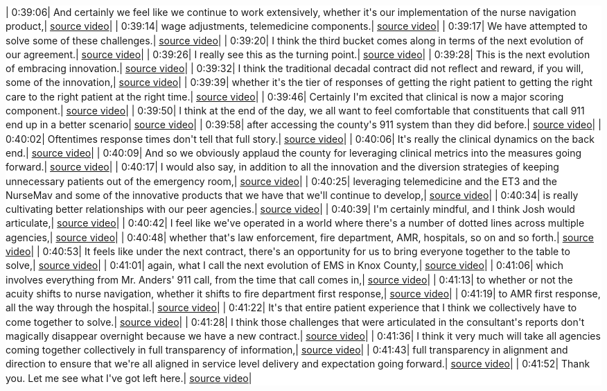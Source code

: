 | 0:39:06| And certainly we feel like we continue to work extensively, whether it's our implementation of the nurse navigation product,| [source video](https://archive.org/details/co-com-r-267-231102-health-dept-and-ems?start=2346)|
| 0:39:14| wage adjustments, telemedicine components.| [source video](https://archive.org/details/co-com-r-267-231102-health-dept-and-ems?start=2354)|
| 0:39:17| We have attempted to solve some of these challenges.| [source video](https://archive.org/details/co-com-r-267-231102-health-dept-and-ems?start=2357)|
| 0:39:20| I think the third bucket comes along in terms of the next evolution of our agreement.| [source video](https://archive.org/details/co-com-r-267-231102-health-dept-and-ems?start=2360)|
| 0:39:26| I really see this as the turning point.| [source video](https://archive.org/details/co-com-r-267-231102-health-dept-and-ems?start=2366)|
| 0:39:28| This is the next evolution of embracing innovation.| [source video](https://archive.org/details/co-com-r-267-231102-health-dept-and-ems?start=2368)|
| 0:39:32| I think the traditional decadal contract did not reflect and reward, if you will, some of the innovation,| [source video](https://archive.org/details/co-com-r-267-231102-health-dept-and-ems?start=2372)|
| 0:39:39| whether it's the tier of responses of getting the right patient to getting the right care to the right patient at the right time.| [source video](https://archive.org/details/co-com-r-267-231102-health-dept-and-ems?start=2379)|
| 0:39:46| Certainly I'm excited that clinical is now a major scoring component.| [source video](https://archive.org/details/co-com-r-267-231102-health-dept-and-ems?start=2386)|
| 0:39:50| I think at the end of the day, we all want to feel comfortable that constituents that call 911 end up in a better scenario| [source video](https://archive.org/details/co-com-r-267-231102-health-dept-and-ems?start=2390)|
| 0:39:58| after accessing the county's 911 system than they did before.| [source video](https://archive.org/details/co-com-r-267-231102-health-dept-and-ems?start=2398)|
| 0:40:02| Oftentimes response times don't tell that full story.| [source video](https://archive.org/details/co-com-r-267-231102-health-dept-and-ems?start=2402)|
| 0:40:06| It's really the clinical dynamics on the back end.| [source video](https://archive.org/details/co-com-r-267-231102-health-dept-and-ems?start=2406)|
| 0:40:09| And so we obviously applaud the county for leveraging clinical metrics into the measures going forward.| [source video](https://archive.org/details/co-com-r-267-231102-health-dept-and-ems?start=2409)|
| 0:40:17| I would also say, in addition to all the innovation and the diversion strategies of keeping unnecessary patients out of the emergency room,| [source video](https://archive.org/details/co-com-r-267-231102-health-dept-and-ems?start=2417)|
| 0:40:25| leveraging telemedicine and the ET3 and the NurseMav and some of the innovative products that we have that we'll continue to develop,| [source video](https://archive.org/details/co-com-r-267-231102-health-dept-and-ems?start=2425)|
| 0:40:34| is really cultivating better relationships with our peer agencies.| [source video](https://archive.org/details/co-com-r-267-231102-health-dept-and-ems?start=2434)|
| 0:40:39| I'm certainly mindful, and I think Josh would articulate,| [source video](https://archive.org/details/co-com-r-267-231102-health-dept-and-ems?start=2439)|
| 0:40:42| I feel like we've operated in a world where there's a number of dotted lines across multiple agencies,| [source video](https://archive.org/details/co-com-r-267-231102-health-dept-and-ems?start=2442)|
| 0:40:48| whether that's law enforcement, fire department, AMR, hospitals, so on and so forth.| [source video](https://archive.org/details/co-com-r-267-231102-health-dept-and-ems?start=2448)|
| 0:40:53| It feels like under the next contract, there's an opportunity for us to bring everyone together to the table to solve,| [source video](https://archive.org/details/co-com-r-267-231102-health-dept-and-ems?start=2453)|
| 0:41:01| again, what I call the next evolution of EMS in Knox County,| [source video](https://archive.org/details/co-com-r-267-231102-health-dept-and-ems?start=2461)|
| 0:41:06| which involves everything from Mr. Anders' 911 call, from the time that call comes in,| [source video](https://archive.org/details/co-com-r-267-231102-health-dept-and-ems?start=2466)|
| 0:41:13| to whether or not the acuity shifts to nurse navigation, whether it shifts to fire department first response,| [source video](https://archive.org/details/co-com-r-267-231102-health-dept-and-ems?start=2473)|
| 0:41:19| to AMR first response, all the way through the hospital.| [source video](https://archive.org/details/co-com-r-267-231102-health-dept-and-ems?start=2479)|
| 0:41:22| It's that entire patient experience that I think we collectively have to come together to solve.| [source video](https://archive.org/details/co-com-r-267-231102-health-dept-and-ems?start=2482)|
| 0:41:28| I think those challenges that were articulated in the consultant's reports don't magically disappear overnight because we have a new contract.| [source video](https://archive.org/details/co-com-r-267-231102-health-dept-and-ems?start=2488)|
| 0:41:36| I think it very much will take all agencies coming together collectively in full transparency of information,| [source video](https://archive.org/details/co-com-r-267-231102-health-dept-and-ems?start=2496)|
| 0:41:43| full transparency in alignment and direction to ensure that we're all aligned in service level delivery and expectation going forward.| [source video](https://archive.org/details/co-com-r-267-231102-health-dept-and-ems?start=2503)|
| 0:41:52| Thank you. Let me see what I've got left here.| [source video](https://archive.org/details/co-com-r-267-231102-health-dept-and-ems?start=2512)|